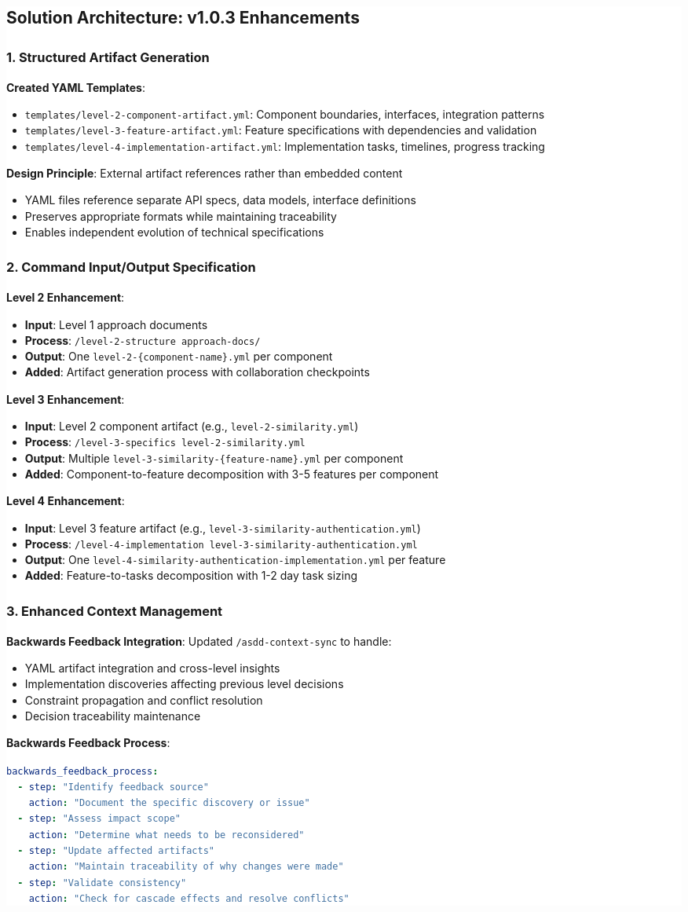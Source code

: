 ## Solution Architecture: v1.0.3 Enhancements

### 1. Structured Artifact Generation

**Created YAML Templates**:
- `templates/level-2-component-artifact.yml`: Component boundaries, interfaces, integration patterns
- `templates/level-3-feature-artifact.yml`: Feature specifications with dependencies and validation
- `templates/level-4-implementation-artifact.yml`: Implementation tasks, timelines, progress tracking

**Design Principle**: External artifact references rather than embedded content
- YAML files reference separate API specs, data models, interface definitions
- Preserves appropriate formats while maintaining traceability
- Enables independent evolution of technical specifications

### 2. Command Input/Output Specification

**Level 2 Enhancement**:
- **Input**: Level 1 approach documents
- **Process**: `/level-2-structure approach-docs/`
- **Output**: One `level-2-{component-name}.yml` per component
- **Added**: Artifact generation process with collaboration checkpoints

**Level 3 Enhancement**:
- **Input**: Level 2 component artifact (e.g., `level-2-similarity.yml`)
- **Process**: `/level-3-specifics level-2-similarity.yml`
- **Output**: Multiple `level-3-similarity-{feature-name}.yml` per component
- **Added**: Component-to-feature decomposition with 3-5 features per component

**Level 4 Enhancement**:
- **Input**: Level 3 feature artifact (e.g., `level-3-similarity-authentication.yml`)
- **Process**: `/level-4-implementation level-3-similarity-authentication.yml`
- **Output**: One `level-4-similarity-authentication-implementation.yml` per feature
- **Added**: Feature-to-tasks decomposition with 1-2 day task sizing

### 3. Enhanced Context Management

**Backwards Feedback Integration**:
Updated `/asdd-context-sync` to handle:
- YAML artifact integration and cross-level insights
- Implementation discoveries affecting previous level decisions
- Constraint propagation and conflict resolution
- Decision traceability maintenance

**Backwards Feedback Process**:
```yaml
backwards_feedback_process:
  - step: "Identify feedback source"
    action: "Document the specific discovery or issue"
  - step: "Assess impact scope"
    action: "Determine what needs to be reconsidered"
  - step: "Update affected artifacts"
    action: "Maintain traceability of why changes were made"
  - step: "Validate consistency"
    action: "Check for cascade effects and resolve conflicts"
```
